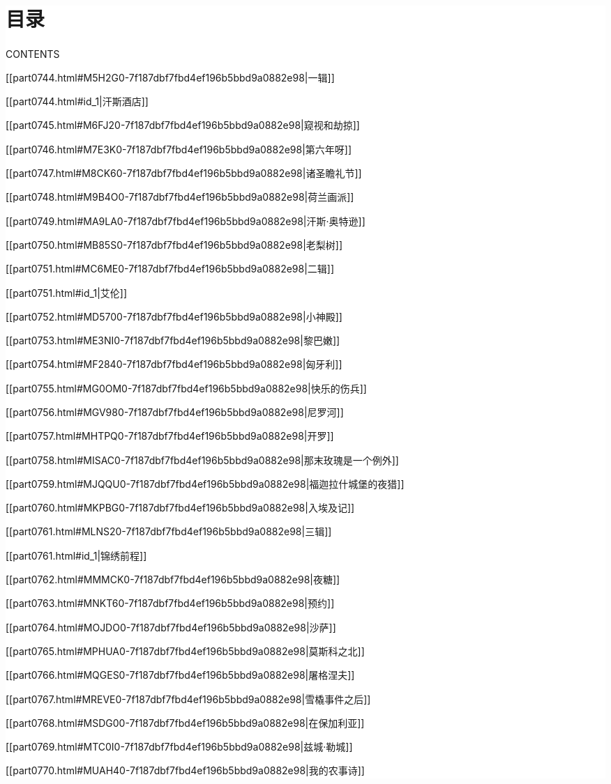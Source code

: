    

# 目录  
CONTENTS

[[part0744.html#M5H2G0-7f187dbf7fbd4ef196b5bbd9a0882e98|一辑]]

[[part0744.html#id_1|汗斯酒店]]

[[part0745.html#M6FJ20-7f187dbf7fbd4ef196b5bbd9a0882e98|窥视和劫掠]]

[[part0746.html#M7E3K0-7f187dbf7fbd4ef196b5bbd9a0882e98|第六年呀]]

[[part0747.html#M8CK60-7f187dbf7fbd4ef196b5bbd9a0882e98|诸圣瞻礼节]]

[[part0748.html#M9B4O0-7f187dbf7fbd4ef196b5bbd9a0882e98|荷兰画派]]

[[part0749.html#MA9LA0-7f187dbf7fbd4ef196b5bbd9a0882e98|汗斯·奥特逊]]

[[part0750.html#MB85S0-7f187dbf7fbd4ef196b5bbd9a0882e98|老梨树]]

[[part0751.html#MC6ME0-7f187dbf7fbd4ef196b5bbd9a0882e98|二辑]]

[[part0751.html#id_1|艾伦]]

[[part0752.html#MD5700-7f187dbf7fbd4ef196b5bbd9a0882e98|小神殿]]

[[part0753.html#ME3NI0-7f187dbf7fbd4ef196b5bbd9a0882e98|黎巴嫩]]

[[part0754.html#MF2840-7f187dbf7fbd4ef196b5bbd9a0882e98|匈牙利]]

[[part0755.html#MG0OM0-7f187dbf7fbd4ef196b5bbd9a0882e98|快乐的伤兵]]

[[part0756.html#MGV980-7f187dbf7fbd4ef196b5bbd9a0882e98|尼罗河]]

[[part0757.html#MHTPQ0-7f187dbf7fbd4ef196b5bbd9a0882e98|开罗]]

[[part0758.html#MISAC0-7f187dbf7fbd4ef196b5bbd9a0882e98|那末玫瑰是一个例外]]

[[part0759.html#MJQQU0-7f187dbf7fbd4ef196b5bbd9a0882e98|福迦拉什城堡的夜猎]]

[[part0760.html#MKPBG0-7f187dbf7fbd4ef196b5bbd9a0882e98|入埃及记]]

[[part0761.html#MLNS20-7f187dbf7fbd4ef196b5bbd9a0882e98|三辑]]

[[part0761.html#id_1|锦绣前程]]

[[part0762.html#MMMCK0-7f187dbf7fbd4ef196b5bbd9a0882e98|夜糖]]

[[part0763.html#MNKT60-7f187dbf7fbd4ef196b5bbd9a0882e98|预约]]

[[part0764.html#MOJDO0-7f187dbf7fbd4ef196b5bbd9a0882e98|沙萨]]

[[part0765.html#MPHUA0-7f187dbf7fbd4ef196b5bbd9a0882e98|莫斯科之北]]

[[part0766.html#MQGES0-7f187dbf7fbd4ef196b5bbd9a0882e98|屠格涅夫]]

[[part0767.html#MREVE0-7f187dbf7fbd4ef196b5bbd9a0882e98|雪橇事件之后]]

[[part0768.html#MSDG00-7f187dbf7fbd4ef196b5bbd9a0882e98|在保加利亚]]

[[part0769.html#MTC0I0-7f187dbf7fbd4ef196b5bbd9a0882e98|兹城·勒城]]

[[part0770.html#MUAH40-7f187dbf7fbd4ef196b5bbd9a0882e98|我的农事诗]]

